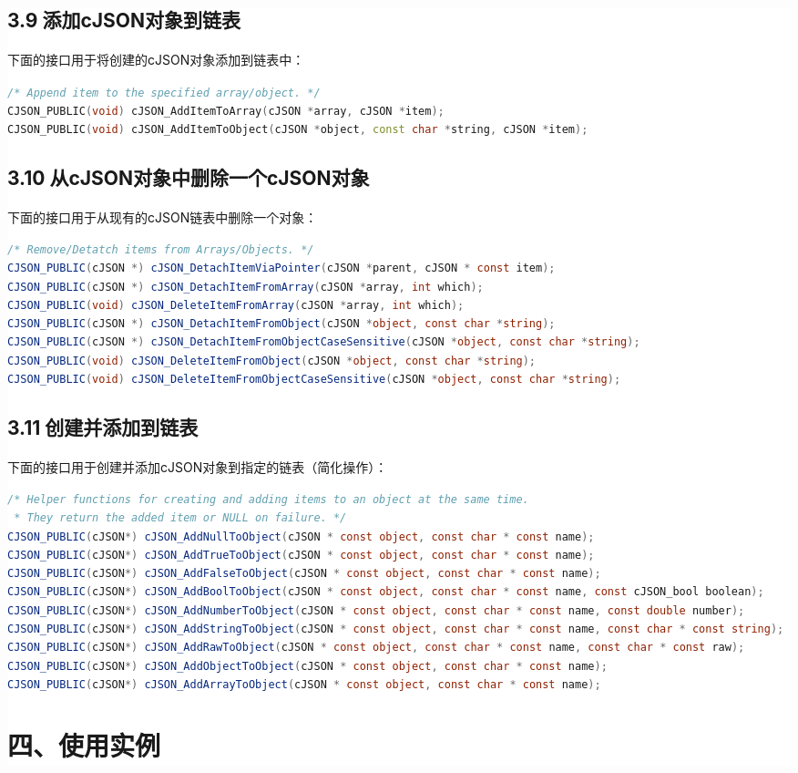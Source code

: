 ## 3.9 添加cJSON对象到链表

下面的接口用于将创建的cJSON对象添加到链表中：



```cpp
/* Append item to the specified array/object. */
CJSON_PUBLIC(void) cJSON_AddItemToArray(cJSON *array, cJSON *item);
CJSON_PUBLIC(void) cJSON_AddItemToObject(cJSON *object, const char *string, cJSON *item);
```

## 3.10 从cJSON对象中删除一个cJSON对象

下面的接口用于从现有的cJSON链表中删除一个对象：



```csharp
/* Remove/Detatch items from Arrays/Objects. */
CJSON_PUBLIC(cJSON *) cJSON_DetachItemViaPointer(cJSON *parent, cJSON * const item);
CJSON_PUBLIC(cJSON *) cJSON_DetachItemFromArray(cJSON *array, int which);
CJSON_PUBLIC(void) cJSON_DeleteItemFromArray(cJSON *array, int which);
CJSON_PUBLIC(cJSON *) cJSON_DetachItemFromObject(cJSON *object, const char *string);
CJSON_PUBLIC(cJSON *) cJSON_DetachItemFromObjectCaseSensitive(cJSON *object, const char *string);
CJSON_PUBLIC(void) cJSON_DeleteItemFromObject(cJSON *object, const char *string);
CJSON_PUBLIC(void) cJSON_DeleteItemFromObjectCaseSensitive(cJSON *object, const char *string);
```

## 3.11 创建并添加到链表

下面的接口用于创建并添加cJSON对象到指定的链表（简化操作）：



```csharp
/* Helper functions for creating and adding items to an object at the same time.
 * They return the added item or NULL on failure. */
CJSON_PUBLIC(cJSON*) cJSON_AddNullToObject(cJSON * const object, const char * const name);
CJSON_PUBLIC(cJSON*) cJSON_AddTrueToObject(cJSON * const object, const char * const name);
CJSON_PUBLIC(cJSON*) cJSON_AddFalseToObject(cJSON * const object, const char * const name);
CJSON_PUBLIC(cJSON*) cJSON_AddBoolToObject(cJSON * const object, const char * const name, const cJSON_bool boolean);
CJSON_PUBLIC(cJSON*) cJSON_AddNumberToObject(cJSON * const object, const char * const name, const double number);
CJSON_PUBLIC(cJSON*) cJSON_AddStringToObject(cJSON * const object, const char * const name, const char * const string);
CJSON_PUBLIC(cJSON*) cJSON_AddRawToObject(cJSON * const object, const char * const name, const char * const raw);
CJSON_PUBLIC(cJSON*) cJSON_AddObjectToObject(cJSON * const object, const char * const name);
CJSON_PUBLIC(cJSON*) cJSON_AddArrayToObject(cJSON * const object, const char * const name);
```

# 四、使用实例

